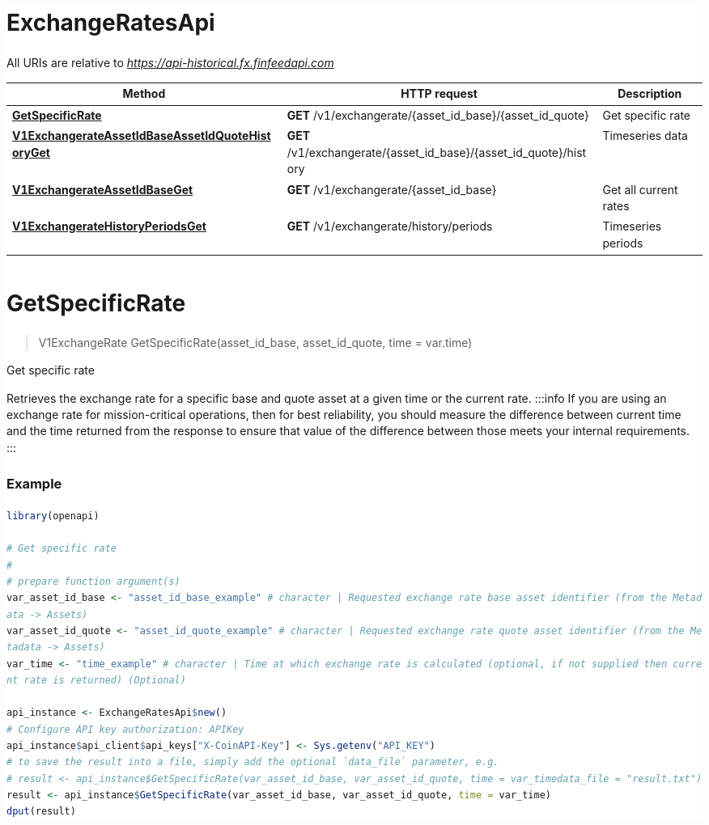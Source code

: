 # ExchangeRatesApi

All URIs are relative to *https://api-historical.fx.finfeedapi.com*

Method | HTTP request | Description
------------- | ------------- | -------------
[**GetSpecificRate**](ExchangeRatesApi.md#GetSpecificRate) | **GET** /v1/exchangerate/{asset_id_base}/{asset_id_quote} | Get specific rate
[**V1ExchangerateAssetIdBaseAssetIdQuoteHistoryGet**](ExchangeRatesApi.md#V1ExchangerateAssetIdBaseAssetIdQuoteHistoryGet) | **GET** /v1/exchangerate/{asset_id_base}/{asset_id_quote}/history | Timeseries data
[**V1ExchangerateAssetIdBaseGet**](ExchangeRatesApi.md#V1ExchangerateAssetIdBaseGet) | **GET** /v1/exchangerate/{asset_id_base} | Get all current rates
[**V1ExchangerateHistoryPeriodsGet**](ExchangeRatesApi.md#V1ExchangerateHistoryPeriodsGet) | **GET** /v1/exchangerate/history/periods | Timeseries periods


# **GetSpecificRate**
> V1ExchangeRate GetSpecificRate(asset_id_base, asset_id_quote, time = var.time)

Get specific rate

Retrieves the exchange rate for a specific base and quote asset at a given time or the current rate.              :::info If you are using an exchange rate for mission-critical operations, then for best reliability, you should measure the difference between current time and the time returned from the response to ensure that value of the difference between those meets your internal requirements. :::

### Example
```R
library(openapi)

# Get specific rate
#
# prepare function argument(s)
var_asset_id_base <- "asset_id_base_example" # character | Requested exchange rate base asset identifier (from the Metadata -> Assets)
var_asset_id_quote <- "asset_id_quote_example" # character | Requested exchange rate quote asset identifier (from the Metadata -> Assets)
var_time <- "time_example" # character | Time at which exchange rate is calculated (optional, if not supplied then current rate is returned) (Optional)

api_instance <- ExchangeRatesApi$new()
# Configure API key authorization: APIKey
api_instance$api_client$api_keys["X-CoinAPI-Key"] <- Sys.getenv("API_KEY")
# to save the result into a file, simply add the optional `data_file` parameter, e.g.
# result <- api_instance$GetSpecificRate(var_asset_id_base, var_asset_id_quote, time = var_timedata_file = "result.txt")
result <- api_instance$GetSpecificRate(var_asset_id_base, var_asset_id_quote, time = var_time)
dput(result)
```

